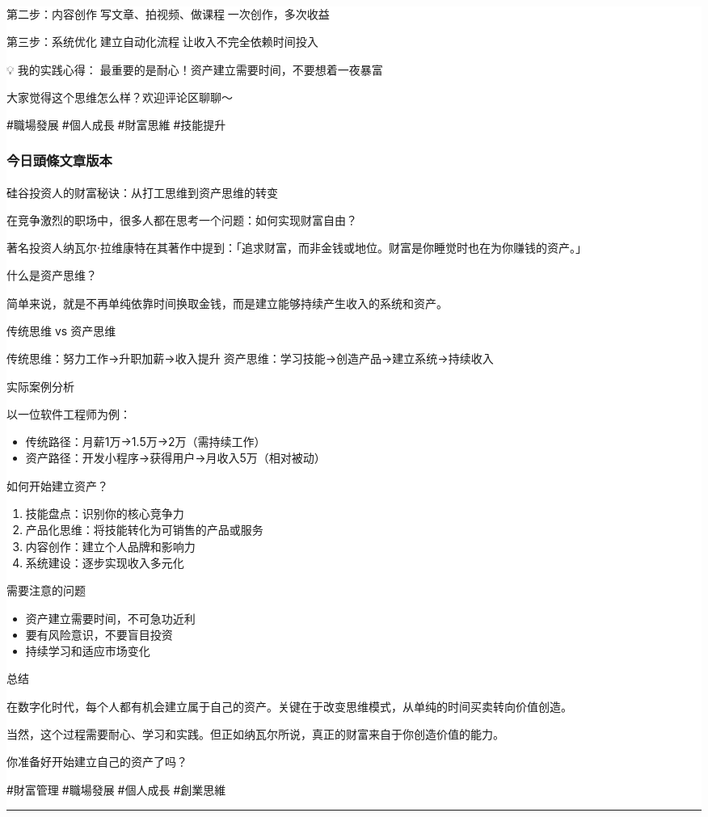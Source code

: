 第二步：内容创作
写文章、拍视频、做课程
一次创作，多次收益

第三步：系统优化
建立自动化流程
让收入不完全依赖时间投入

💡 我的实践心得：
最重要的是耐心！资产建立需要时间，不要想着一夜暴富

大家觉得这个思维怎么样？欢迎评论区聊聊～

#職場發展 #個人成長 #財富思維 #技能提升

### 今日頭條文章版本

硅谷投资人的财富秘诀：从打工思维到资产思维的转变

在竞争激烈的职场中，很多人都在思考一个问题：如何实现财富自由？

著名投资人纳瓦尔·拉维康特在其著作中提到：「追求财富，而非金钱或地位。财富是你睡觉时也在为你赚钱的资产。」

什么是资产思维？

简单来说，就是不再单纯依靠时间换取金钱，而是建立能够持续产生收入的系统和资产。

传统思维 vs 资产思维

传统思维：努力工作→升职加薪→收入提升
资产思维：学习技能→创造产品→建立系统→持续收入

实际案例分析

以一位软件工程师为例：
- 传统路径：月薪1万→1.5万→2万（需持续工作）
- 资产路径：开发小程序→获得用户→月收入5万（相对被动）

如何开始建立资产？

1. 技能盘点：识别你的核心竞争力
2. 产品化思维：将技能转化为可销售的产品或服务
3. 内容创作：建立个人品牌和影响力
4. 系统建设：逐步实现收入多元化

需要注意的问题

- 资产建立需要时间，不可急功近利
- 要有风险意识，不要盲目投资
- 持续学习和适应市场变化

总结

在数字化时代，每个人都有机会建立属于自己的资产。关键在于改变思维模式，从单纯的时间买卖转向价值创造。

当然，这个过程需要耐心、学习和实践。但正如纳瓦尔所说，真正的财富来自于你创造价值的能力。

你准备好开始建立自己的资产了吗？

#財富管理 #職場發展 #個人成長 #創業思維

---